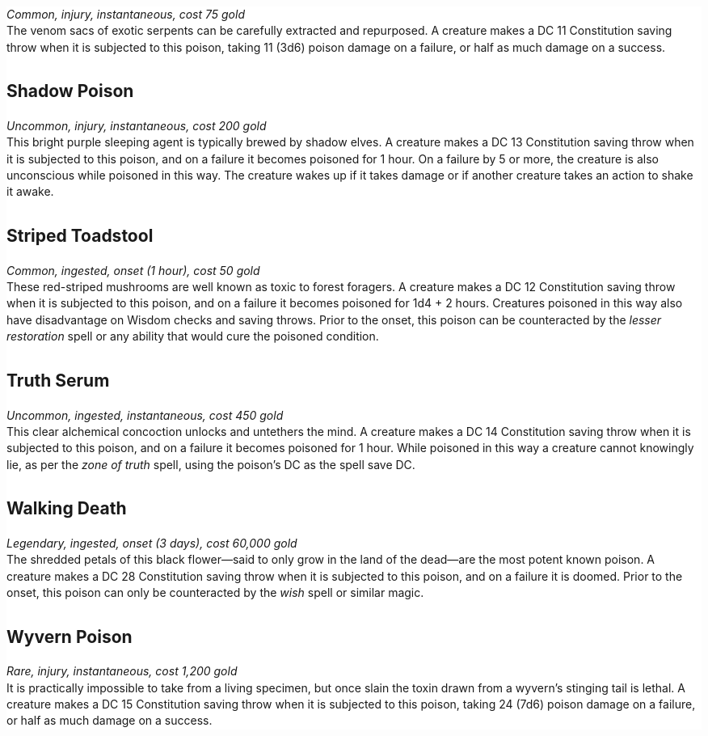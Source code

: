 *Common, injury, instantaneous, cost 75 gold*  
The venom sacs of exotic serpents can be carefully extracted and repurposed. A creature makes a DC 11 Constitution saving throw when it is subjected to this poison, taking 11 (3d6) poison damage on a failure, or half as much damage on a success.

## Shadow Poison

*Uncommon, injury, instantaneous, cost 200 gold*  
This bright purple sleeping agent is typically brewed by shadow elves. A creature makes a DC 13 Constitution saving throw when it is subjected to this poison, and on a failure it becomes poisoned for 1 hour. On a failure by 5 or more, the creature is also unconscious while poisoned in this way. The creature wakes up if it takes damage or if another creature takes an action to shake it awake.

## Striped Toadstool

*Common, ingested, onset (1 hour), cost 50 gold*  
These red-striped mushrooms are well known as toxic to forest foragers. A creature makes a DC 12 Constitution saving throw when it is subjected to this poison, and on a failure it becomes poisoned for 1d4 \+ 2 hours. Creatures poisoned in this way also have disadvantage on Wisdom checks and saving throws. Prior to the onset, this poison can be counteracted by the *lesser restoration* spell or any ability that would cure the poisoned condition.

## Truth Serum

*Uncommon, ingested, instantaneous, cost 450 gold*  
This clear alchemical concoction unlocks and untethers the mind. A creature makes a DC 14 Constitution saving throw when it is subjected to this poison, and on a failure it becomes poisoned for 1 hour. While poisoned in this way a creature cannot knowingly lie, as per the *zone of truth* spell, using the poison’s DC as the spell save DC.

## Walking Death

*Legendary, ingested, onset (3 days), cost 60,000 gold*  
The shredded petals of this black flower—said to only grow in the land of the dead—are the most potent known poison. A creature makes a DC 28 Constitution saving throw when it is subjected to this poison, and on a failure it is doomed. Prior to the onset, this poison can only be counteracted by the *wish* spell or similar magic.

## Wyvern Poison

*Rare, injury, instantaneous, cost 1,200 gold*  
It is practically impossible to take from a living specimen, but once slain the toxin drawn from a wyvern’s stinging tail is lethal. A creature makes a DC 15 Constitution saving throw when it is subjected to this poison, taking 24 (7d6) poison damage on a failure, or half as much damage on a success.  
